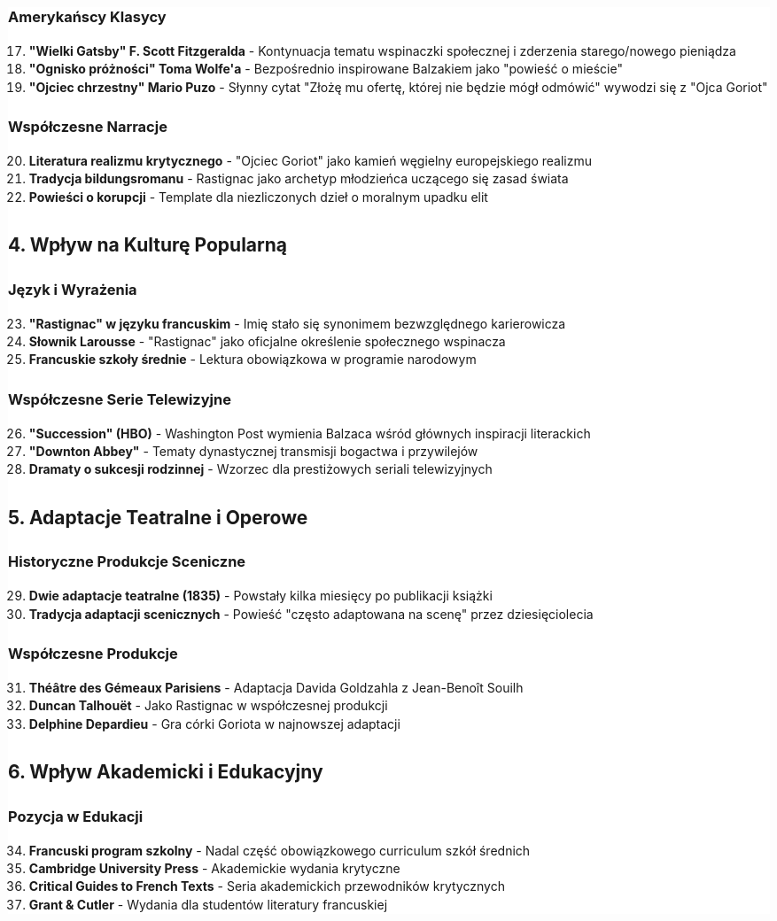 ### Amerykańscy Klasycy

17. **"Wielki Gatsby" F. Scott Fitzgeralda** - Kontynuacja tematu wspinaczki społecznej i zderzenia starego/nowego pieniądza
18. **"Ognisko próżności" Toma Wolfe'a** - Bezpośrednio inspirowane Balzakiem jako "powieść o mieście"
19. **"Ojciec chrzestny" Mario Puzo** - Słynny cytat "Złożę mu ofertę, której nie będzie mógł odmówić" wywodzi się z "Ojca Goriot"

### Współczesne Narracje

20. **Literatura realizmu krytycznego** - "Ojciec Goriot" jako kamień węgielny europejskiego realizmu
21. **Tradycja bildungsromanu** - Rastignac jako archetyp młodzieńca uczącego się zasad świata
22. **Powieści o korupcji** - Template dla niezliczonych dzieł o moralnym upadku elit

## 4. Wpływ na Kulturę Popularną

### Język i Wyrażenia

23. **"Rastignac" w języku francuskim** - Imię stało się synonimem bezwzględnego karierowicza
24. **Słownik Larousse** - "Rastignac" jako oficjalne określenie społecznego wspinacza
25. **Francuskie szkoły średnie** - Lektura obowiązkowa w programie narodowym

### Współczesne Serie Telewizyjne

26. **"Succession" (HBO)** - Washington Post wymienia Balzaca wśród głównych inspiracji literackich
27. **"Downton Abbey"** - Tematy dynastycznej transmisji bogactwa i przywilejów
28. **Dramaty o sukcesji rodzinnej** - Wzorzec dla prestiżowych seriali telewizyjnych

## 5. Adaptacje Teatralne i Operowe

### Historyczne Produkcje Sceniczne

29. **Dwie adaptacje teatralne (1835)** - Powstały kilka miesięcy po publikacji książki
30. **Tradycja adaptacji scenicznych** - Powieść "często adaptowana na scenę" przez dziesięciolecia

### Współczesne Produkcje

31. **Théâtre des Gémeaux Parisiens** - Adaptacja Davida Goldzahla z Jean-Benoît Souilh
32. **Duncan Talhouët** - Jako Rastignac w współczesnej produkcji
33. **Delphine Depardieu** - Gra córki Goriota w najnowszej adaptacji

## 6. Wpływ Akademicki i Edukacyjny

### Pozycja w Edukacji

34. **Francuski program szkolny** - Nadal część obowiązkowego curriculum szkół średnich
35. **Cambridge University Press** - Akademickie wydania krytyczne
36. **Critical Guides to French Texts** - Seria akademickich przewodników krytycznych
37. **Grant & Cutler** - Wydania dla studentów literatury francuskiej
